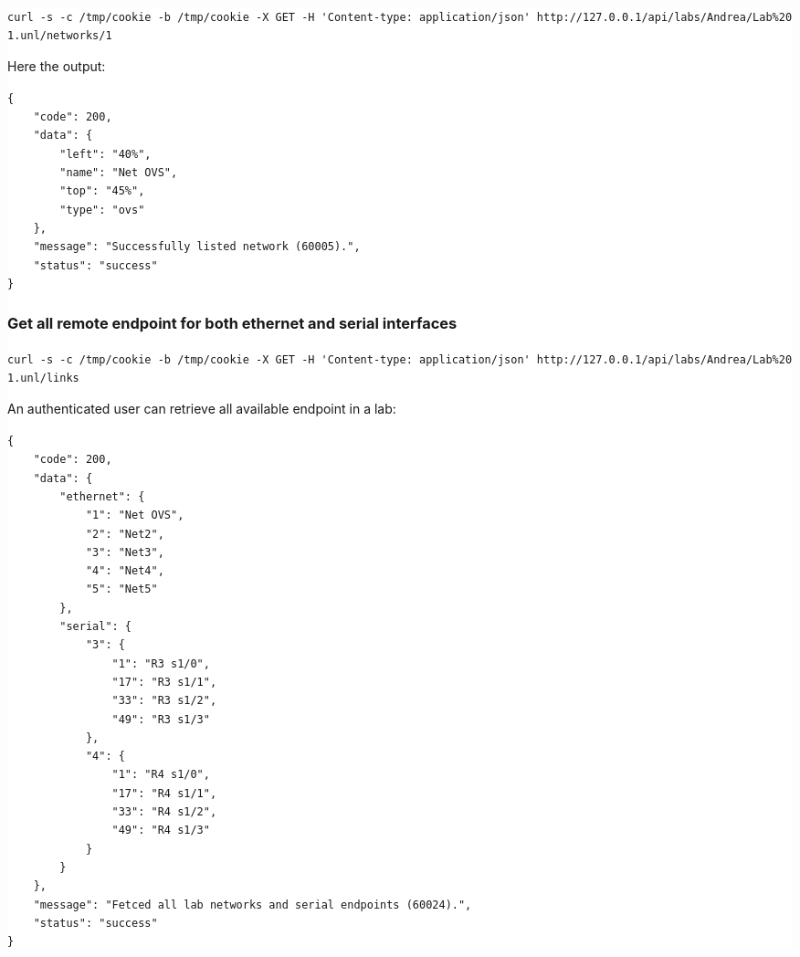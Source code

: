 `curl -s -c /tmp/cookie -b /tmp/cookie -X GET -H 'Content-type: application/json' http://127.0.0.1/api/labs/Andrea/Lab%201.unl/networks/1`

Here the output:

~~~
{
    "code": 200,
    "data": {
        "left": "40%",
        "name": "Net OVS",
        "top": "45%",
        "type": "ovs"
    },
    "message": "Successfully listed network (60005).",
    "status": "success"
}
~~~

### Get all remote endpoint for both ethernet and serial interfaces

`curl -s -c /tmp/cookie -b /tmp/cookie -X GET -H 'Content-type: application/json' http://127.0.0.1/api/labs/Andrea/Lab%201.unl/links`

An authenticated user can retrieve all available endpoint in a lab:

~~~
{
    "code": 200,
    "data": {
        "ethernet": {
            "1": "Net OVS",
            "2": "Net2",
            "3": "Net3",
            "4": "Net4",
            "5": "Net5"
        },
        "serial": {
            "3": {
                "1": "R3 s1/0",
                "17": "R3 s1/1",
                "33": "R3 s1/2",
                "49": "R3 s1/3"
            },
            "4": {
                "1": "R4 s1/0",
                "17": "R4 s1/1",
                "33": "R4 s1/2",
                "49": "R4 s1/3"
            }
        }
    },
    "message": "Fetced all lab networks and serial endpoints (60024).",
    "status": "success"
}
~~~
